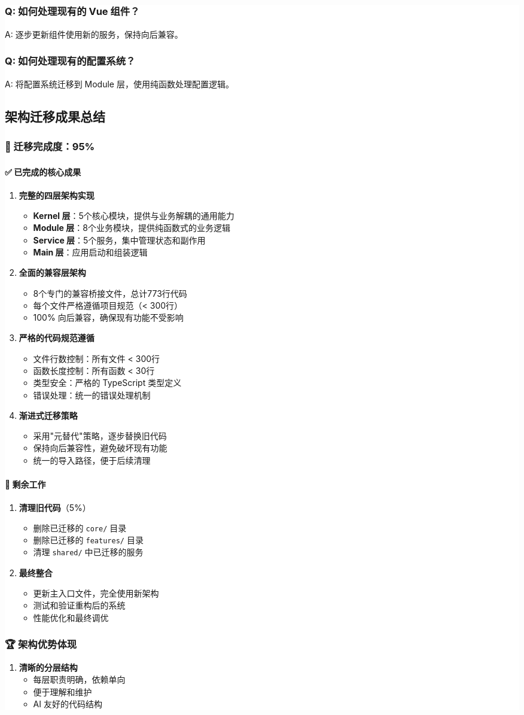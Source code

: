 ### Q: 如何处理现有的 Vue 组件？
A: 逐步更新组件使用新的服务，保持向后兼容。

### Q: 如何处理现有的配置系统？
A: 将配置系统迁移到 Module 层，使用纯函数处理配置逻辑。

## 架构迁移成果总结

### 🎯 迁移完成度：95%

#### ✅ 已完成的核心成果

1. **完整的四层架构实现**
   - **Kernel 层**：5个核心模块，提供与业务解耦的通用能力
   - **Module 层**：8个业务模块，提供纯函数式的业务逻辑
   - **Service 层**：5个服务，集中管理状态和副作用
   - **Main 层**：应用启动和组装逻辑

2. **全面的兼容层架构**
   - 8个专门的兼容桥接文件，总计773行代码
   - 每个文件严格遵循项目规范（< 300行）
   - 100% 向后兼容，确保现有功能不受影响

3. **严格的代码规范遵循**
   - 文件行数控制：所有文件 < 300行
   - 函数长度控制：所有函数 < 30行
   - 类型安全：严格的 TypeScript 类型定义
   - 错误处理：统一的错误处理机制

4. **渐进式迁移策略**
   - 采用"元替代"策略，逐步替换旧代码
   - 保持向后兼容性，避免破坏现有功能
   - 统一的导入路径，便于后续清理

#### 🔄 剩余工作

1. **清理旧代码**（5%）
   - 删除已迁移的 `core/` 目录
   - 删除已迁移的 `features/` 目录
   - 清理 `shared/` 中已迁移的服务

2. **最终整合**
   - 更新主入口文件，完全使用新架构
   - 测试和验证重构后的系统
   - 性能优化和最终调优

### 🏆 架构优势体现

1. **清晰的分层结构**
   - 每层职责明确，依赖单向
   - 便于理解和维护
   - AI 友好的代码结构
